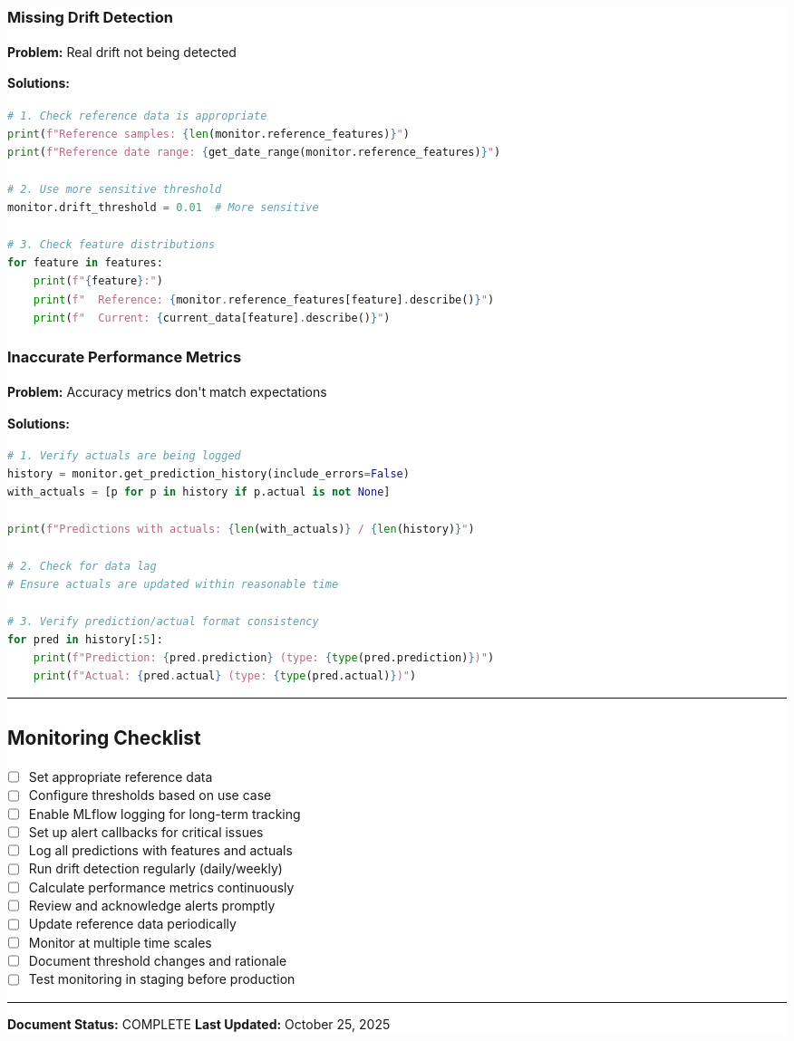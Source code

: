 ### Missing Drift Detection

**Problem:** Real drift not being detected

**Solutions:**
```python
# 1. Check reference data is appropriate
print(f"Reference samples: {len(monitor.reference_features)}")
print(f"Reference date range: {get_date_range(monitor.reference_features)}")

# 2. Use more sensitive threshold
monitor.drift_threshold = 0.01  # More sensitive

# 3. Check feature distributions
for feature in features:
    print(f"{feature}:")
    print(f"  Reference: {monitor.reference_features[feature].describe()}")
    print(f"  Current: {current_data[feature].describe()}")
```

### Inaccurate Performance Metrics

**Problem:** Accuracy metrics don't match expectations

**Solutions:**
```python
# 1. Verify actuals are being logged
history = monitor.get_prediction_history(include_errors=False)
with_actuals = [p for p in history if p.actual is not None]

print(f"Predictions with actuals: {len(with_actuals)} / {len(history)}")

# 2. Check for data lag
# Ensure actuals are updated within reasonable time

# 3. Verify prediction/actual format consistency
for pred in history[:5]:
    print(f"Prediction: {pred.prediction} (type: {type(pred.prediction)})")
    print(f"Actual: {pred.actual} (type: {type(pred.actual)})")
```

---

## Monitoring Checklist

- [ ] Set appropriate reference data
- [ ] Configure thresholds based on use case
- [ ] Enable MLflow logging for long-term tracking
- [ ] Set up alert callbacks for critical issues
- [ ] Log all predictions with features and actuals
- [ ] Run drift detection regularly (daily/weekly)
- [ ] Calculate performance metrics continuously
- [ ] Review and acknowledge alerts promptly
- [ ] Update reference data periodically
- [ ] Monitor at multiple time scales
- [ ] Document threshold changes and rationale
- [ ] Test monitoring in staging before production

---

**Document Status:** COMPLETE
**Last Updated:** October 25, 2025
